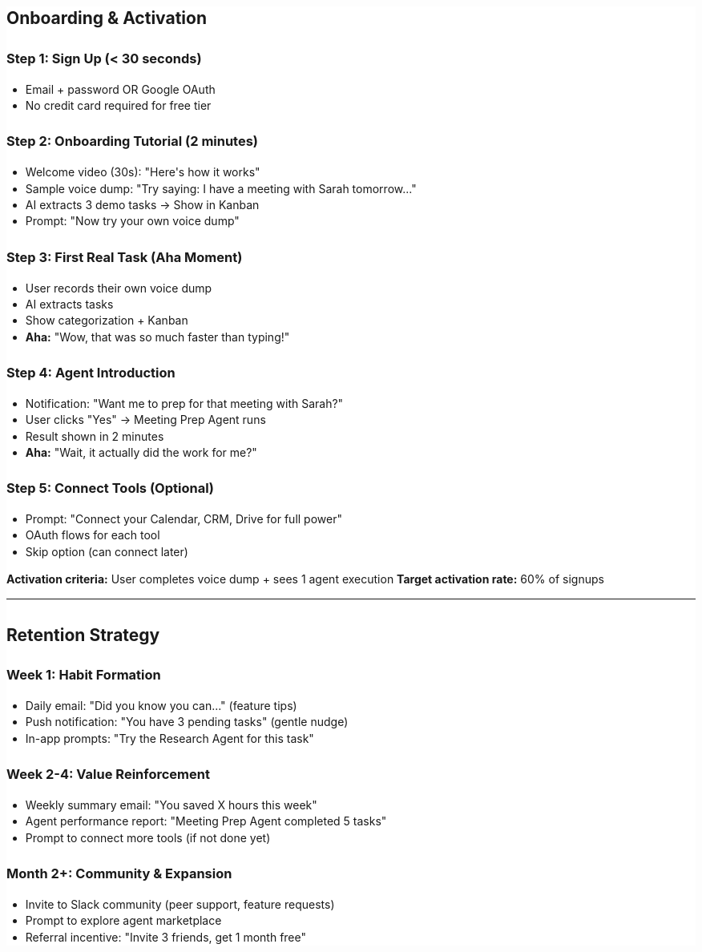 
## Onboarding & Activation

### Step 1: Sign Up (< 30 seconds)
- Email + password OR Google OAuth
- No credit card required for free tier

### Step 2: Onboarding Tutorial (2 minutes)
- Welcome video (30s): "Here's how it works"
- Sample voice dump: "Try saying: I have a meeting with Sarah tomorrow..."
- AI extracts 3 demo tasks → Show in Kanban
- Prompt: "Now try your own voice dump"

### Step 3: First Real Task (Aha Moment)
- User records their own voice dump
- AI extracts tasks
- Show categorization + Kanban
- **Aha:** "Wow, that was so much faster than typing!"

### Step 4: Agent Introduction
- Notification: "Want me to prep for that meeting with Sarah?"
- User clicks "Yes" → Meeting Prep Agent runs
- Result shown in 2 minutes
- **Aha:** "Wait, it actually did the work for me?"

### Step 5: Connect Tools (Optional)
- Prompt: "Connect your Calendar, CRM, Drive for full power"
- OAuth flows for each tool
- Skip option (can connect later)

**Activation criteria:** User completes voice dump + sees 1 agent execution
**Target activation rate:** 60% of signups

---

## Retention Strategy

### Week 1: Habit Formation
- Daily email: "Did you know you can..." (feature tips)
- Push notification: "You have 3 pending tasks" (gentle nudge)
- In-app prompts: "Try the Research Agent for this task"

### Week 2-4: Value Reinforcement
- Weekly summary email: "You saved X hours this week"
- Agent performance report: "Meeting Prep Agent completed 5 tasks"
- Prompt to connect more tools (if not done yet)

### Month 2+: Community & Expansion
- Invite to Slack community (peer support, feature requests)
- Prompt to explore agent marketplace
- Referral incentive: "Invite 3 friends, get 1 month free"
